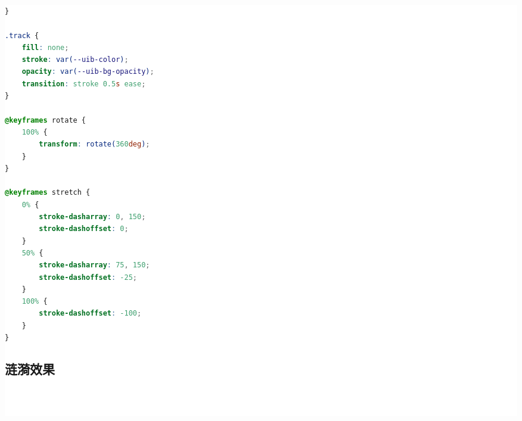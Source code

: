 ```css
}

.track {
	fill: none;
	stroke: var(--uib-color);
	opacity: var(--uib-bg-opacity);
	transition: stroke 0.5s ease;
}

@keyframes rotate {
	100% {
		transform: rotate(360deg);
	}
}

@keyframes stretch {
	0% {
		stroke-dasharray: 0, 150;
		stroke-dashoffset: 0;
	}
	50% {
		stroke-dasharray: 75, 150;
		stroke-dashoffset: -25;
	}
	100% {
		stroke-dashoffset: -100;
	}
}
```

## 涟漪效果

<div class="container-box">
  <div class="dot" />
</div>

<style>
  .container-box {
    --uib-size: 45px;
    --uib-color: var(--vp-c-brand-1);
    --uib-speed: 2s;
    position: relative;
    height: var(--uib-size);
    width: var(--uib-size);
  }

  .container-box::before,
  .container-box::after,
  .dot::before,
  .dot::after {
    content: '';
    position: absolute;
    top: 0;
    left: 0;
    height: 100%;
    width: 100%;
    border-radius: 50%;
    background-color: var(--uib-color);
    animation: pulse var(--uib-speed) linear infinite;
    transform: scale(0);
    opacity: 0;
    transition: background-color 0.3s ease;
  }
